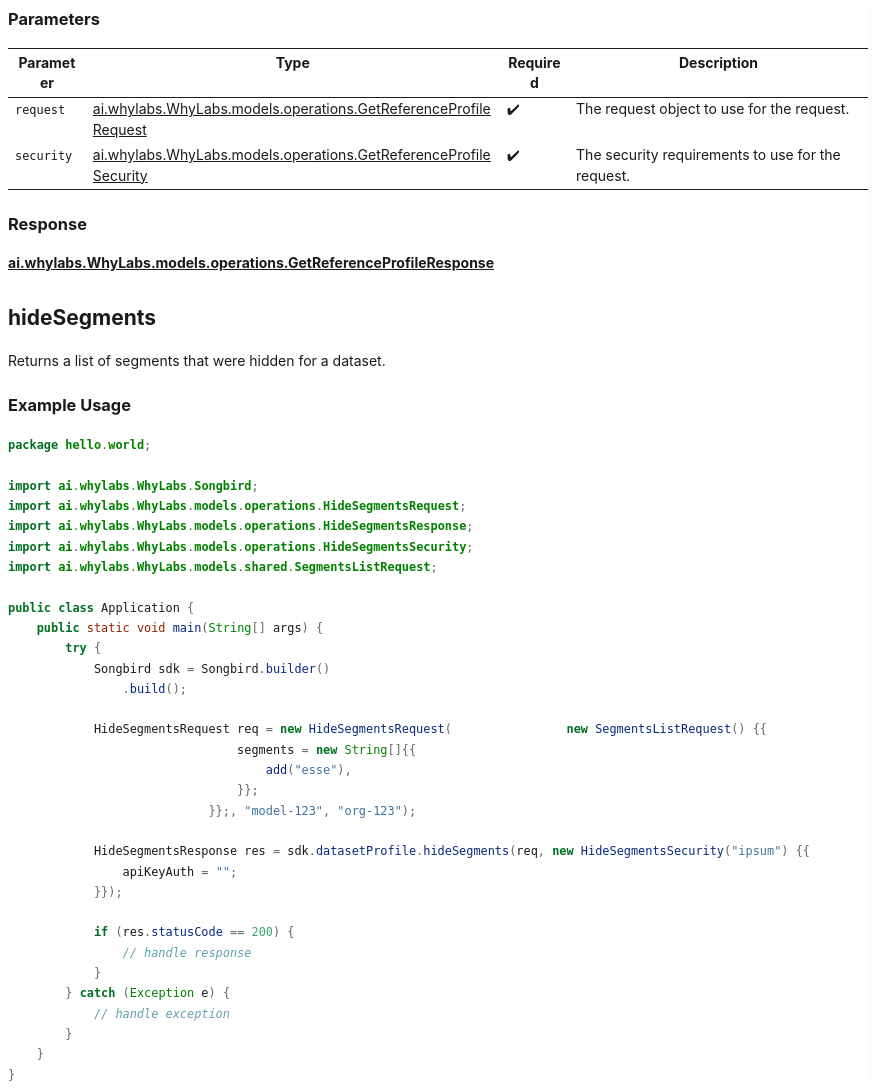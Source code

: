 ### Parameters

| Parameter                                                                                                                  | Type                                                                                                                       | Required                                                                                                                   | Description                                                                                                                |
| -------------------------------------------------------------------------------------------------------------------------- | -------------------------------------------------------------------------------------------------------------------------- | -------------------------------------------------------------------------------------------------------------------------- | -------------------------------------------------------------------------------------------------------------------------- |
| `request`                                                                                                                  | [ai.whylabs.WhyLabs.models.operations.GetReferenceProfileRequest](../../models/operations/GetReferenceProfileRequest.md)   | :heavy_check_mark:                                                                                                         | The request object to use for the request.                                                                                 |
| `security`                                                                                                                 | [ai.whylabs.WhyLabs.models.operations.GetReferenceProfileSecurity](../../models/operations/GetReferenceProfileSecurity.md) | :heavy_check_mark:                                                                                                         | The security requirements to use for the request.                                                                          |


### Response

**[ai.whylabs.WhyLabs.models.operations.GetReferenceProfileResponse](../../models/operations/GetReferenceProfileResponse.md)**


## hideSegments

Returns a list of segments that were hidden for a dataset.

        

### Example Usage

```java
package hello.world;

import ai.whylabs.WhyLabs.Songbird;
import ai.whylabs.WhyLabs.models.operations.HideSegmentsRequest;
import ai.whylabs.WhyLabs.models.operations.HideSegmentsResponse;
import ai.whylabs.WhyLabs.models.operations.HideSegmentsSecurity;
import ai.whylabs.WhyLabs.models.shared.SegmentsListRequest;

public class Application {
    public static void main(String[] args) {
        try {
            Songbird sdk = Songbird.builder()
                .build();

            HideSegmentsRequest req = new HideSegmentsRequest(                new SegmentsListRequest() {{
                                segments = new String[]{{
                                    add("esse"),
                                }};
                            }};, "model-123", "org-123");            

            HideSegmentsResponse res = sdk.datasetProfile.hideSegments(req, new HideSegmentsSecurity("ipsum") {{
                apiKeyAuth = "";
            }});

            if (res.statusCode == 200) {
                // handle response
            }
        } catch (Exception e) {
            // handle exception
        }
    }
}
```
